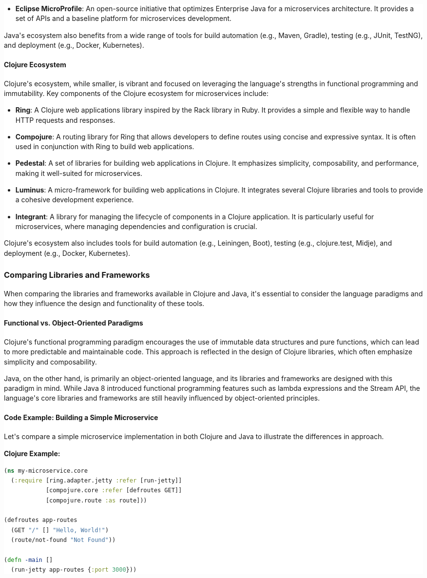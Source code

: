 - **Eclipse MicroProfile**: An open-source initiative that optimizes Enterprise Java for a microservices architecture. It provides a set of APIs and a baseline platform for microservices development.

Java's ecosystem also benefits from a wide range of tools for build automation (e.g., Maven, Gradle), testing (e.g., JUnit, TestNG), and deployment (e.g., Docker, Kubernetes).

#### Clojure Ecosystem

Clojure's ecosystem, while smaller, is vibrant and focused on leveraging the language's strengths in functional programming and immutability. Key components of the Clojure ecosystem for microservices include:

- **Ring**: A Clojure web applications library inspired by the Rack library in Ruby. It provides a simple and flexible way to handle HTTP requests and responses.

- **Compojure**: A routing library for Ring that allows developers to define routes using concise and expressive syntax. It is often used in conjunction with Ring to build web applications.

- **Pedestal**: A set of libraries for building web applications in Clojure. It emphasizes simplicity, composability, and performance, making it well-suited for microservices.

- **Luminus**: A micro-framework for building web applications in Clojure. It integrates several Clojure libraries and tools to provide a cohesive development experience.

- **Integrant**: A library for managing the lifecycle of components in a Clojure application. It is particularly useful for microservices, where managing dependencies and configuration is crucial.

Clojure's ecosystem also includes tools for build automation (e.g., Leiningen, Boot), testing (e.g., clojure.test, Midje), and deployment (e.g., Docker, Kubernetes).

### Comparing Libraries and Frameworks

When comparing the libraries and frameworks available in Clojure and Java, it's essential to consider the language paradigms and how they influence the design and functionality of these tools.

#### Functional vs. Object-Oriented Paradigms

Clojure's functional programming paradigm encourages the use of immutable data structures and pure functions, which can lead to more predictable and maintainable code. This approach is reflected in the design of Clojure libraries, which often emphasize simplicity and composability.

Java, on the other hand, is primarily an object-oriented language, and its libraries and frameworks are designed with this paradigm in mind. While Java 8 introduced functional programming features such as lambda expressions and the Stream API, the language's core libraries and frameworks are still heavily influenced by object-oriented principles.

#### Code Example: Building a Simple Microservice

Let's compare a simple microservice implementation in both Clojure and Java to illustrate the differences in approach.

**Clojure Example:**

```clojure
(ns my-microservice.core
  (:require [ring.adapter.jetty :refer [run-jetty]]
            [compojure.core :refer [defroutes GET]]
            [compojure.route :as route]))

(defroutes app-routes
  (GET "/" [] "Hello, World!")
  (route/not-found "Not Found"))

(defn -main []
  (run-jetty app-routes {:port 3000}))
```
